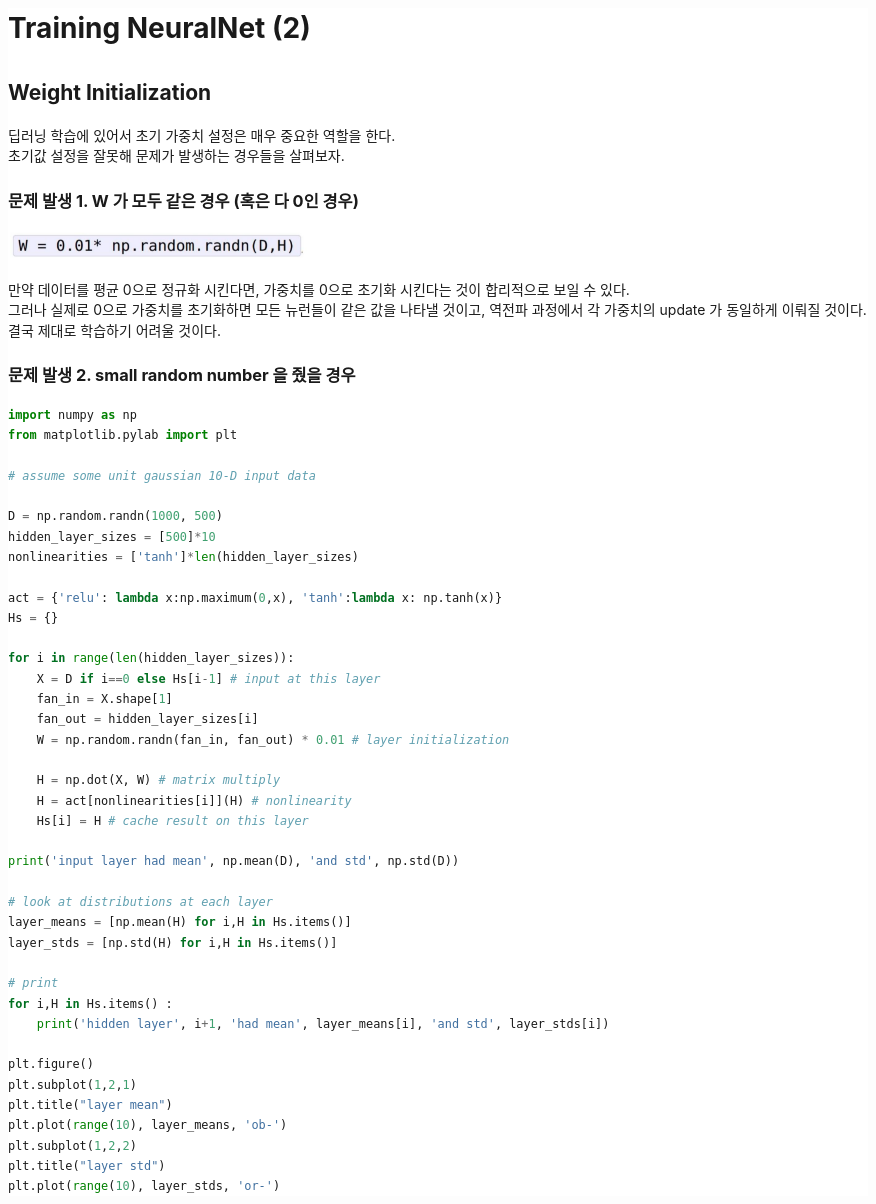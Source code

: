# Training NeuralNet (2) 

## Weight Initialization

딥러닝 학습에 있어서 초기 가중치 설정은 매우 중요한 역할을 한다.   
초기값 설정을 잘못해 문제가 발생하는 경우들을 살펴보자.

### 문제 발생 1. W 가 모두 같은 경우 (혹은 다 0인 경우)

<img src="./screenshot/08_nn01.png" width="300">

만약 데이터를 평균 0으로 정규화 시킨다면, 가중치를 0으로 초기화 시킨다는 것이 합리적으로 보일 수 있다.   
그러나 실제로 0으로 가중치를 초기화하면 모든 뉴런들이 같은 값을 나타낼 것이고, 역전파 과정에서 각 가중치의 update 가 동일하게 이뤄질 것이다. 결국 제대로 학습하기 어려울 것이다.

### 문제 발생 2. small random number 을 줬을 경우

```python
import numpy as np
from matplotlib.pylab import plt

# assume some unit gaussian 10-D input data

D = np.random.randn(1000, 500)
hidden_layer_sizes = [500]*10
nonlinearities = ['tanh']*len(hidden_layer_sizes)

act = {'relu': lambda x:np.maximum(0,x), 'tanh':lambda x: np.tanh(x)}
Hs = {}

for i in range(len(hidden_layer_sizes)):
    X = D if i==0 else Hs[i-1] # input at this layer
    fan_in = X.shape[1]
    fan_out = hidden_layer_sizes[i]
    W = np.random.randn(fan_in, fan_out) * 0.01 # layer initialization

    H = np.dot(X, W) # matrix multiply
    H = act[nonlinearities[i]](H) # nonlinearity
    Hs[i] = H # cache result on this layer

print('input layer had mean', np.mean(D), 'and std', np.std(D))

# look at distributions at each layer
layer_means = [np.mean(H) for i,H in Hs.items()]
layer_stds = [np.std(H) for i,H in Hs.items()]

# print
for i,H in Hs.items() :
    print('hidden layer', i+1, 'had mean', layer_means[i], 'and std', layer_stds[i])

plt.figure()
plt.subplot(1,2,1)
plt.title("layer mean")
plt.plot(range(10), layer_means, 'ob-')
plt.subplot(1,2,2)
plt.title("layer std")
plt.plot(range(10), layer_stds, 'or-')

```